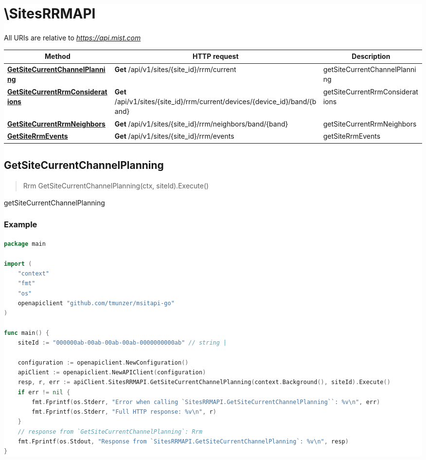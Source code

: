 # \SitesRRMAPI

All URIs are relative to *https://api.mist.com*

Method | HTTP request | Description
------------- | ------------- | -------------
[**GetSiteCurrentChannelPlanning**](SitesRRMAPI.md#GetSiteCurrentChannelPlanning) | **Get** /api/v1/sites/{site_id}/rrm/current | getSiteCurrentChannelPlanning
[**GetSiteCurrentRrmConsiderations**](SitesRRMAPI.md#GetSiteCurrentRrmConsiderations) | **Get** /api/v1/sites/{site_id}/rrm/current/devices/{device_id}/band/{band} | getSiteCurrentRrmConsiderations
[**GetSiteCurrentRrmNeighbors**](SitesRRMAPI.md#GetSiteCurrentRrmNeighbors) | **Get** /api/v1/sites/{site_id}/rrm/neighbors/band/{band} | getSiteCurrentRrmNeighbors
[**GetSiteRrmEvents**](SitesRRMAPI.md#GetSiteRrmEvents) | **Get** /api/v1/sites/{site_id}/rrm/events | getSiteRrmEvents



## GetSiteCurrentChannelPlanning

> Rrm GetSiteCurrentChannelPlanning(ctx, siteId).Execute()

getSiteCurrentChannelPlanning



### Example

```go
package main

import (
	"context"
	"fmt"
	"os"
	openapiclient "github.com/tmunzer/msitapi-go"
)

func main() {
	siteId := "000000ab-00ab-00ab-00ab-0000000000ab" // string | 

	configuration := openapiclient.NewConfiguration()
	apiClient := openapiclient.NewAPIClient(configuration)
	resp, r, err := apiClient.SitesRRMAPI.GetSiteCurrentChannelPlanning(context.Background(), siteId).Execute()
	if err != nil {
		fmt.Fprintf(os.Stderr, "Error when calling `SitesRRMAPI.GetSiteCurrentChannelPlanning``: %v\n", err)
		fmt.Fprintf(os.Stderr, "Full HTTP response: %v\n", r)
	}
	// response from `GetSiteCurrentChannelPlanning`: Rrm
	fmt.Fprintf(os.Stdout, "Response from `SitesRRMAPI.GetSiteCurrentChannelPlanning`: %v\n", resp)
}
```
